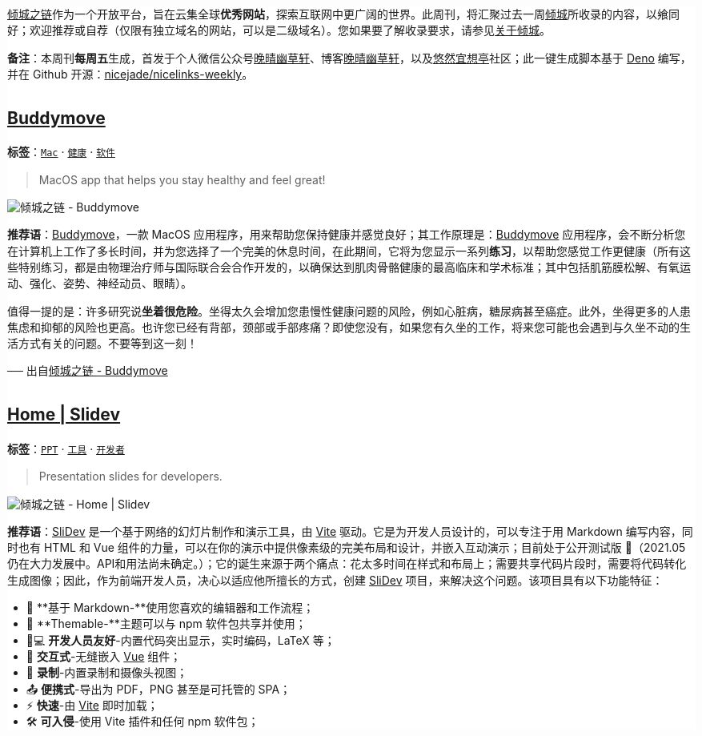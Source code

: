 [倾城之链](https://nicelinks.site/?utm_source=weekly)作为一个开放平台，旨在云集全球**优秀网站**，探索互联网中更广阔的世界。此周刊，将汇聚过去一周[倾城](https://nicelinks.site/?utm_source=weekly)所收录的内容，以飨同好；欢迎推荐或自荐（仅限有独立域名的网站，可以是二级域名）。您如果要了解收录要求，请参见[关于倾城](https://nicelinks.site/about?utm_source=weekly)。

**备注**：本周刊**每周五**生成，首发于个人微信公众号[晚晴幽草轩](https://mp.weixin.qq.com/mp/appmsgalbum?__biz=MzI5MDIwMzM2Mg==&action=getalbum&album_id=1530765143352082433&scene=173&from_msgid=2650641087&from_itemidx=1&count=3#wechat_redirect)、博客[晚晴幽草轩](https://www.jeffjade.com)，以及[悠然宜想亭](https://forum.lovejade.cn/)社区；此一键生成脚本基于 [Deno](https://nicelinks.site/post/602d30aad099ff5688618591) 编写，并在 Github 开源：[nicejade/nicelinks-weekly](https://github.com/nicejade/nicelinks-weekly)。

## [Buddymove](https://buddymove.app/?utm_source=nicelinks.site)

**标签**：[`Mac`](https://nicelinks.site/tags/Mac) · [`健康`](https://nicelinks.site/tags/健康) · [`软件`](https://nicelinks.site/tags/软件)

>MacOS app that helps you stay healthy and feel great!

![倾城之链 - Buddymove](https://oss.nicelinks.site/buddymove.app.png?x-oss-process=style/png2jpg)

**推荐语**：[Buddymove](https://nicelinks.site/redirect?url=https://buddymove.app/)，一款 MacOS 应用程序，用来帮助您保持健康并感觉良好；其工作原理是：[Buddymove](https://nicelinks.site/redirect?url=https://buddymove.app/) 应用程序，会不断分析您在计算机上工作了多长时间，并为您选择了一个完美的休息时间，在此期间，它将为您显示一系列**练习**，以帮助您感觉工作更健康（所有这些特别练习，都是由物理治疗师与国际联合会合作开发的，以确保达到肌肉骨骼健康的最高临床和学术标准；其中包括肌筋膜松解、有氧运动、强化、姿势、神经动员、眼睛）。

值得一提的是：许多研究说**坐着很危险**。坐得太久会增加您患慢性健康问题的风险，例如心脏病，糖尿病甚至癌症。此外，坐得更多的人患焦虑和抑郁的风险也更高。也许您已经有背部，颈部或手部疼痛？即使您没有，如果您有久坐的工作，将来您可能也会遇到与久坐不动的生活方式有关的问题。不要等到这一刻！

── 出自[倾城之链 - Buddymove](https://nicelinks.site/post/6093eb6b9947e6213fe43aa8)

## [Home | Slidev    ](https://sli.dev/?utm_source=nicelinks.site)

**标签**：[`PPT`](https://nicelinks.site/tags/PPT) · [`工具`](https://nicelinks.site/tags/工具) · [`开发者`](https://nicelinks.site/tags/开发者)

>Presentation slides for developers.

![倾城之链 - Home | Slidev    ](https://oss.nicelinks.site/sli.dev.png?x-oss-process=style/png2jpg)

**推荐语**：[SliDev](https://nicelinks.site/redirect?url=https://sli.dev/) 是一个基于网络的幻灯片制作和演示工具，由 [Vite](https://nicelinks.site/post/6010e1b10c71de1fb957b64e) 驱动。它是为开发人员设计的，可以专注于用 Markdown 编写内容，同时也有 HTML 和 Vue 组件的力量，可以在你的演示中提供像素级的完美布局和设计，并嵌入互动演示；目前处于公开测试版 🎉（2021.05 仍在大力发展中。API和用法尚未确定。）；它的诞生来源于两个痛点：花太多时间在样式和布局上；需要共享代码片段时，需要将代码转化生成图像；因此，作为前端开发人员，决心以适应他所擅长的方式，创建 [SliDev](https://nicelinks.site/redirect?url=https://github.com/slidevjs/slidev) 项目，来解决这个问题。该项目具有以下功能特征：

- 📝 **基于 Markdown-**使用您喜欢的编辑器和工作流程；
- 🎨 **Themable-**主题可以与 npm 软件包共享并使用；
- 🧑💻 **开发人员友好**-内置代码突出显示，实时编码，LaTeX 等；
- 🤹 **交互式**-无缝嵌入 [Vue](https://nicelinks.site/post/5b1a221c0526c920d6dfaada) 组件；
- 🎥 **录制**-内置录制和摄像头视图；
- 📤 **便携式**-导出为 PDF，PNG 甚至是可托管的 SPA；
- ⚡️ **快速**-由 [Vite](https://nicelinks.site/post/6010e1b10c71de1fb957b64e) 即时加载；
- 🛠 **可入侵**-使用 Vite 插件和任何 npm 软件包；
